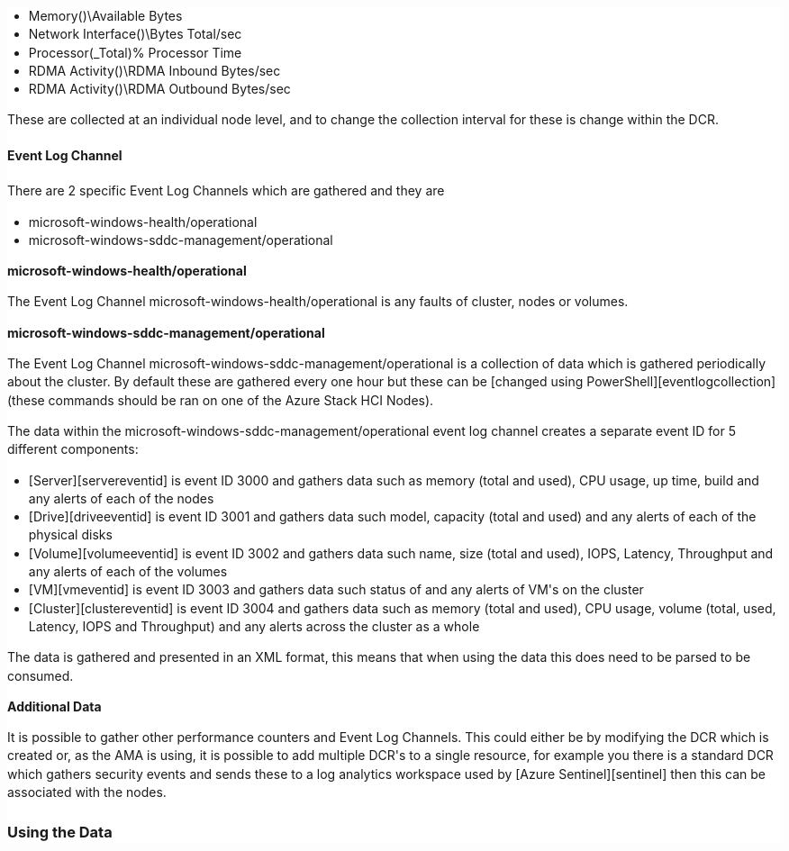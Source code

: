  - Memory()\Available Bytes
 - Network Interface()\Bytes Total/sec
 - Processor(_Total)\% Processor Time
 - RDMA Activity()\RDMA Inbound Bytes/sec
 - RDMA Activity()\RDMA Outbound Bytes/sec

These are collected at an individual node level, and to change the collection interval for these is change within the DCR.

#### Event Log Channel

There are 2 specific Event Log Channels which are gathered and they are

- microsoft-windows-health/operational
- microsoft-windows-sddc-management/operational

**microsoft-windows-health/operational**

The Event Log Channel microsoft-windows-health/operational is any faults of cluster, nodes or volumes. 


**microsoft-windows-sddc-management/operational**

The Event Log Channel microsoft-windows-sddc-management/operational is a collection of data which is gathered periodically about the cluster.  By default these are gathered every one hour but these can be [changed using PowerShell][eventlogcollection] (these commands should be ran on one of the Azure Stack HCI Nodes).

The data within the microsoft-windows-sddc-management/operational event log channel creates a separate event ID for 5 different components:

- [Server][servereventid] is event ID 3000 and gathers data such as memory (total and used), CPU usage, up time, build and any alerts of each of the nodes
- [Drive][driveeventid] is event ID 3001 and gathers data such model, capacity (total and used) and any alerts of each of the physical disks 
- [Volume][volumeeventid] is event ID 3002 and gathers data such name, size (total and used), IOPS, Latency, Throughput and any alerts of each of the volumes
- [VM][vmeventid] is event ID 3003 and gathers data such status of and any alerts of VM's on the cluster
- [Cluster][clustereventid] is event ID 3004 and gathers data such as memory (total and used), CPU usage, volume (total, used, Latency, IOPS and Throughput) and any alerts across the cluster as a whole

The data is gathered and presented in an XML format, this means that when using the data this does need to be parsed to be consumed.

**Additional Data**

It is possible to gather other performance counters and Event Log Channels. This could either be by modifying the DCR which is created or, as the AMA is using, it is possible to add multiple DCR's to a single resource, for example you there is a standard DCR which gathers security events and sends these to a log analytics workspace used by [Azure Sentinel][sentinel] then this can be associated with the nodes.

### Using the Data
